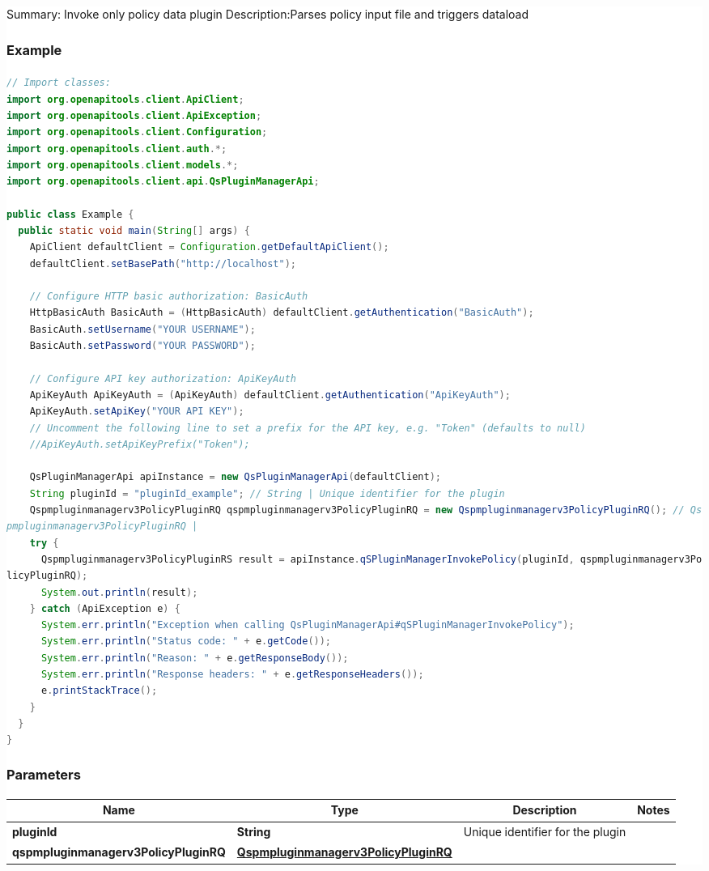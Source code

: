 Summary: Invoke only policy data plugin Description:Parses policy input file and triggers dataload

### Example
```java
// Import classes:
import org.openapitools.client.ApiClient;
import org.openapitools.client.ApiException;
import org.openapitools.client.Configuration;
import org.openapitools.client.auth.*;
import org.openapitools.client.models.*;
import org.openapitools.client.api.QsPluginManagerApi;

public class Example {
  public static void main(String[] args) {
    ApiClient defaultClient = Configuration.getDefaultApiClient();
    defaultClient.setBasePath("http://localhost");
    
    // Configure HTTP basic authorization: BasicAuth
    HttpBasicAuth BasicAuth = (HttpBasicAuth) defaultClient.getAuthentication("BasicAuth");
    BasicAuth.setUsername("YOUR USERNAME");
    BasicAuth.setPassword("YOUR PASSWORD");

    // Configure API key authorization: ApiKeyAuth
    ApiKeyAuth ApiKeyAuth = (ApiKeyAuth) defaultClient.getAuthentication("ApiKeyAuth");
    ApiKeyAuth.setApiKey("YOUR API KEY");
    // Uncomment the following line to set a prefix for the API key, e.g. "Token" (defaults to null)
    //ApiKeyAuth.setApiKeyPrefix("Token");

    QsPluginManagerApi apiInstance = new QsPluginManagerApi(defaultClient);
    String pluginId = "pluginId_example"; // String | Unique identifier for the plugin
    Qspmpluginmanagerv3PolicyPluginRQ qspmpluginmanagerv3PolicyPluginRQ = new Qspmpluginmanagerv3PolicyPluginRQ(); // Qspmpluginmanagerv3PolicyPluginRQ | 
    try {
      Qspmpluginmanagerv3PolicyPluginRS result = apiInstance.qSPluginManagerInvokePolicy(pluginId, qspmpluginmanagerv3PolicyPluginRQ);
      System.out.println(result);
    } catch (ApiException e) {
      System.err.println("Exception when calling QsPluginManagerApi#qSPluginManagerInvokePolicy");
      System.err.println("Status code: " + e.getCode());
      System.err.println("Reason: " + e.getResponseBody());
      System.err.println("Response headers: " + e.getResponseHeaders());
      e.printStackTrace();
    }
  }
}
```

### Parameters

| Name | Type | Description  | Notes |
|------------- | ------------- | ------------- | -------------|
| **pluginId** | **String**| Unique identifier for the plugin | |
| **qspmpluginmanagerv3PolicyPluginRQ** | [**Qspmpluginmanagerv3PolicyPluginRQ**](Qspmpluginmanagerv3PolicyPluginRQ.md)|  | |
